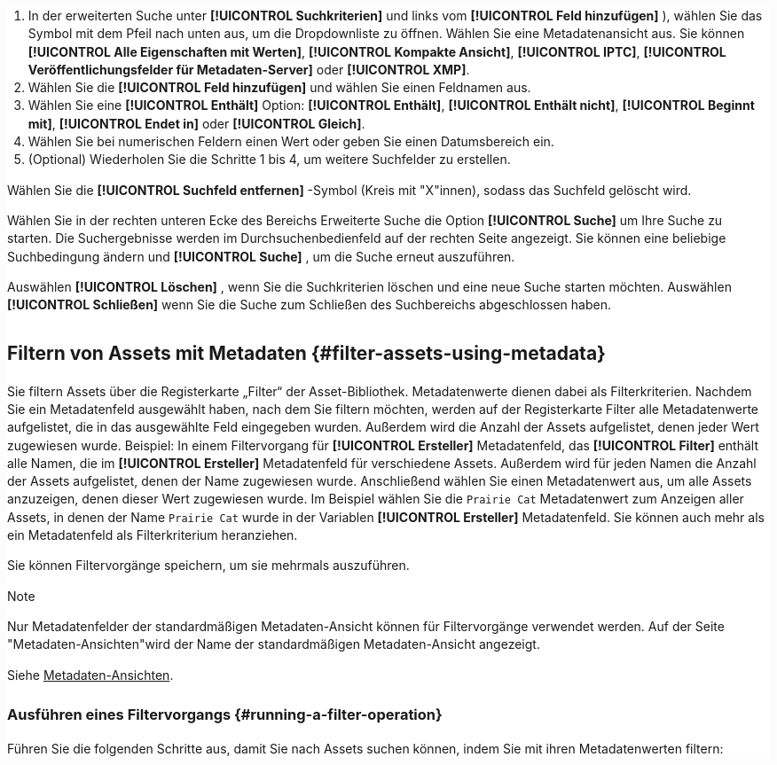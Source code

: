    1. In der erweiterten Suche unter **[!UICONTROL Suchkriterien]** und links vom **[!UICONTROL Feld hinzufügen]** ), wählen Sie das Symbol mit dem Pfeil nach unten aus, um die Dropdownliste zu öffnen. Wählen Sie eine Metadatenansicht aus. Sie können **[!UICONTROL Alle Eigenschaften mit Werten]**, **[!UICONTROL Kompakte Ansicht]**, **[!UICONTROL IPTC]**, **[!UICONTROL Veröffentlichungsfelder für Metadaten-Server]** oder **[!UICONTROL XMP]**.
   1. Wählen Sie die **[!UICONTROL Feld hinzufügen]** und wählen Sie einen Feldnamen aus.
   1. Wählen Sie eine **[!UICONTROL Enthält]** Option: **[!UICONTROL Enthält]**, **[!UICONTROL Enthält nicht]**, **[!UICONTROL Beginnt mit]**, **[!UICONTROL Endet in]** oder **[!UICONTROL Gleich]**.
   1. Wählen Sie bei numerischen Feldern einen Wert oder geben Sie einen Datumsbereich ein.
   1. (Optional) Wiederholen Sie die Schritte 1 bis 4, um weitere Suchfelder zu erstellen.

Wählen Sie die **[!UICONTROL Suchfeld entfernen]** -Symbol (Kreis mit &quot;X&quot;innen), sodass das Suchfeld gelöscht wird.

Wählen Sie in der rechten unteren Ecke des Bereichs Erweiterte Suche die Option **[!UICONTROL Suche]** um Ihre Suche zu starten. Die Suchergebnisse werden im Durchsuchenbedienfeld auf der rechten Seite angezeigt. Sie können eine beliebige Suchbedingung ändern und **[!UICONTROL Suche]** , um die Suche erneut auszuführen.

Auswählen **[!UICONTROL Löschen]** , wenn Sie die Suchkriterien löschen und eine neue Suche starten möchten. Auswählen **[!UICONTROL Schließen]** wenn Sie die Suche zum Schließen des Suchbereichs abgeschlossen haben.

## Filtern von Assets mit Metadaten {#filter-assets-using-metadata}

Sie filtern Assets über die Registerkarte „Filter“ der Asset-Bibliothek. Metadatenwerte dienen dabei als Filterkriterien. Nachdem Sie ein Metadatenfeld ausgewählt haben, nach dem Sie filtern möchten, werden auf der Registerkarte Filter alle Metadatenwerte aufgelistet, die in das ausgewählte Feld eingegeben wurden. Außerdem wird die Anzahl der Assets aufgelistet, denen jeder Wert zugewiesen wurde. Beispiel: In einem Filtervorgang für **[!UICONTROL Ersteller]** Metadatenfeld, das **[!UICONTROL Filter]** enthält alle Namen, die im **[!UICONTROL Ersteller]** Metadatenfeld für verschiedene Assets. Außerdem wird für jeden Namen die Anzahl der Assets aufgelistet, denen der Name zugewiesen wurde. Anschließend wählen Sie einen Metadatenwert aus, um alle Assets anzuzeigen, denen dieser Wert zugewiesen wurde. Im Beispiel wählen Sie die `Prairie Cat` Metadatenwert zum Anzeigen aller Assets, in denen der Name `Prairie Cat` wurde in der Variablen **[!UICONTROL Ersteller]** Metadatenfeld. Sie können auch mehr als ein Metadatenfeld als Filterkriterium heranziehen.

Sie können Filtervorgänge speichern, um sie mehrmals auszuführen.

>[!NOTE]
>
>Nur Metadatenfelder der standardmäßigen Metadaten-Ansicht können für Filtervorgänge verwendet werden. Auf der Seite &quot;Metadaten-Ansichten&quot;wird der Name der standardmäßigen Metadaten-Ansicht angezeigt.

Siehe [Metadaten-Ansichten](application-setup.md#metadata_views).

### Ausführen eines Filtervorgangs {#running-a-filter-operation}

Führen Sie die folgenden Schritte aus, damit Sie nach Assets suchen können, indem Sie mit ihren Metadatenwerten filtern:
